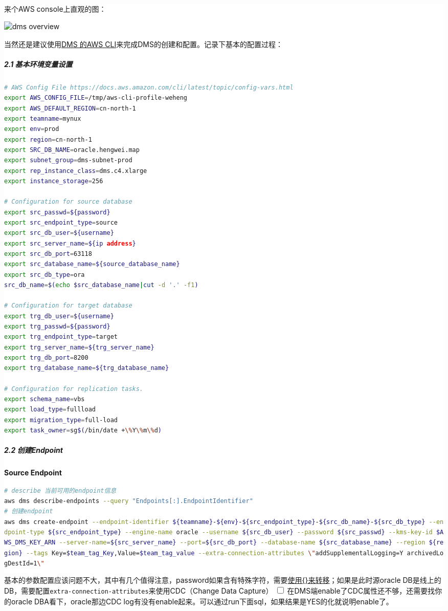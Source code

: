 来个AWS console上直观的图：

![dms overview]({{site.cdnurl}}/assets/img/post/aws-dms.gif)

当然还是建议使用[DMS 的AWS CLI](https://docs.aws.amazon.com/cli/latest/reference/dms/index.html)来完成DMS的创建和配置。记录下基本的配置过程：
##### **2.1 基本环境变量设置**

```bash
# AWS Config File https://docs.aws.amazon.com/cli/latest/topic/config-vars.html
export AWS_CONFIG_FILE=/tmp/aws-cli-profile-weheng 
export AWS_DEFAULT_REGION=cn-north-1
export teamname=mynux
export env=prod
export region=cn-north-1 
export SRC_DB_NAME=oracle.hengwei.map
export subnet_group=dms-subnet-prod
export rep_instance_class=dms.c4.xlarge
export instance_storage=256

# Configuration for source database
export src_passwd=${password}
export src_endpoint_type=source
export src_db_user=${username}
export src_server_name=${ip address}
export src_db_port=63118
export src_database_name=${source_database_name}
export src_db_type=ora
src_db_name=$(echo $src_database_name|cut -d '.' -f1)

# Configuration for target database
export trg_db_user=${username}
export trg_passwd=${password}
export trg_endpoint_type=target
export trg_server_name=${trg_server_name}
export trg_db_port=8200
export trg_database_name=${trg_database_name}

# Configuration for replication tasks.
export schema_name=vbs
export load_type=fullload
export migration_type=full-load
export task_owner=sg$(/bin/date +\%Y\%m\%d)
```

##### **2.2 创建Endpoint**

**Source Endpoint**  

```bash
# describe 当前可用的endpoint信息
aws dms describe-endpoints --query "Endpoints[:].EndpointIdentifier"
# 创建endpoint
aws dms create-endpoint --endpoint-identifier ${teamname}-${env}-${src_endpoint_type}-${src_db_name}-${src_db_type} --endpoint-type ${src_endpoint_type} --engine-name oracle --username ${src_db_user} --password ${src_passwd} --kms-key-id $AWS_DMS_KEY_ARN --server-name=${src_server_name} --port=${src_db_port} --database-name ${src_database_name} --region ${region} --tags Key=$team_tag_Key,Value=$team_tag_value --extra-connection-attributes \"addSupplementalLogging=Y archivedLogDestId=1\"
```
基本的参数配置应该问题不大，其中有几个值得注意，password如果含有特殊字符，需要[使用{}来转移](https://forums.aws.amazon.com/thread.jspa?messageID=812257)；如果是此时源oracle DB是线上的DB，需要配置`extra-connection-attributes`来使用CDC（Change Data Capture）
<label for="sn-1" class="margin-toggle sidenote-number"></label><input type="checkbox" id="sn-1" class="margin-toggle"/>
<span class="sidenote">
    在DMS端enable了CDC属性还不够，还需要找你的oracle DBA看下，oracle那边CDC log有没有enable起来。可以通过run下面sql，如果结果是YES的化就说明enable了。